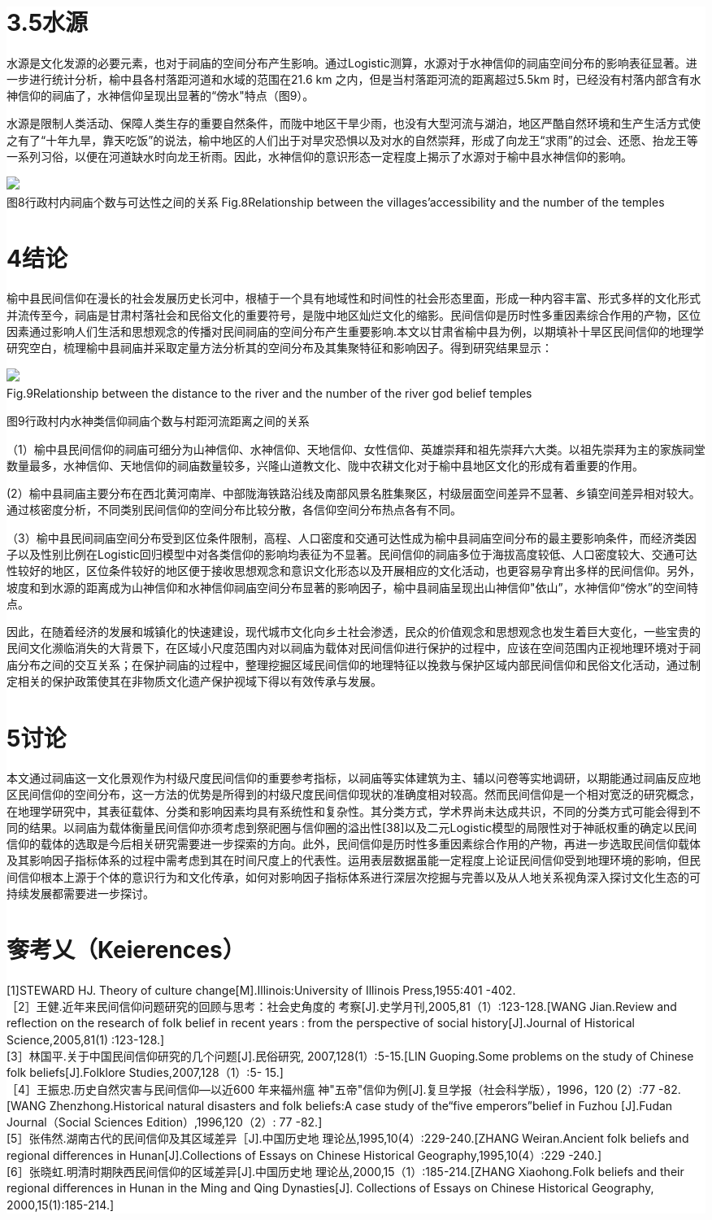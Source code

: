 # 3.5水源

水源是文化发源的必要元素，也对于祠庙的空间分布产生影响。通过Logistic测算，水源对于水神信仰的祠庙空间分布的影响表征显著。进一步进行统计分析，榆中县各村落距河道和水域的范围在$2 1 . 6 ~ \mathrm { k m }$ 之内，但是当村落距河流的距离超过5.5$\mathrm { k m }$ 时，已经没有村落内部含有水神信仰的祠庙了，水神信仰呈现出显著的“傍水"特点（图9）。

水源是限制人类活动、保障人类生存的重要自然条件，而陇中地区干旱少雨，也没有大型河流与湖泊，地区严酷自然环境和生产生活方式使之有了“十年九旱，靠天吃饭”的说法，榆中地区的人们出于对旱灾恐惧以及对水的自然崇拜，形成了向龙王“求雨”的过会、还愿、抬龙王等一系列习俗，以便在河道缺水时向龙王祈雨。因此，水神信仰的意识形态一定程度上揭示了水源对于榆中县水神信仰的影响。

![](images/5e778e1637bf191d6d9a1460ba09d77b624f019db43a0d0a5b345869fc26de1b.jpg)  
图8行政村内祠庙个数与可达性之间的关系 Fig.8Relationship between the villages’accessibility and the number of the temples

# 4结论

榆中县民间信仰在漫长的社会发展历史长河中，根植于一个具有地域性和时间性的社会形态里面，形成一种内容丰富、形式多样的文化形式并流传至今，祠庙是甘肃村落社会和民俗文化的重要符号，是陇中地区灿烂文化的缩影。民间信仰是历时性多重因素综合作用的产物，区位因素通过影响人们生活和思想观念的传播对民间祠庙的空间分布产生重要影响.本文以甘肃省榆中县为例，以期填补十旱区民间信仰的地理学研究空白，梳理榆中县祠庙并采取定量方法分析其的空间分布及其集聚特征和影响因子。得到研究结果显示：

![](images/d31915cb8f3e3d57dfa488dd79116b94479c5e1515ff25edd5e9f73dc6846d78.jpg)  
Fig.9Relationship between the distance to the river and the number of the river god belief temples

图9行政村内水神类信仰祠庙个数与村距河流距离之间的关系

（1）榆中县民间信仰的祠庙可细分为山神信仰、水神信仰、天地信仰、女性信仰、英雄崇拜和祖先崇拜六大类。以祖先崇拜为主的家族祠堂数量最多，水神信仰、天地信仰的祠庙数量较多，兴隆山道教文化、陇中农耕文化对于榆中县地区文化的形成有着重要的作用。

(2）榆中县祠庙主要分布在西北黄河南岸、中部陇海铁路沿线及南部风景名胜集聚区，村级层面空间差异不显著、乡镇空间差异相对较大。通过核密度分析，不同类别民间信仰的空间分布比较分散，各信仰空间分布热点各有不同。

（3）榆中县民间祠庙空间分布受到区位条件限制，高程、人口密度和交通可达性成为榆中县祠庙空间分布的最主要影响条件，而经济类因子以及性别比例在Logistic回归模型中对各类信仰的影响均表征为不显著。民间信仰的祠庙多位于海拔高度较低、人口密度较大、交通可达性较好的地区，区位条件较好的地区便于接收思想观念和意识文化形态以及开展相应的文化活动，也更容易孕育出多样的民间信仰。另外，坡度和到水源的距离成为山神信仰和水神信仰祠庙空间分布显著的影响因子，榆中县祠庙呈现出山神信仰"依山”，水神信仰“傍水”的空间特点。

因此，在随着经济的发展和城镇化的快速建设，现代城市文化向乡土社会渗透，民众的价值观念和思想观念也发生着巨大变化，一些宝贵的民间文化濒临消失的大背景下，在区域小尺度范围内对以祠庙为载体对民间信仰进行保护的过程中，应该在空间范围内正视地理环境对于祠庙分布之间的交互关系；在保护祠庙的过程中，整理挖掘区域民间信仰的地理特征以挽救与保护区域内部民间信仰和民俗文化活动，通过制定相关的保护政策使其在非物质文化遗产保护视域下得以有效传承与发展。

# 5讨论

本文通过祠庙这一文化景观作为村级尺度民间信仰的重要参考指标，以祠庙等实体建筑为主、辅以问卷等实地调研，以期能通过祠庙反应地区民间信仰的空间分布，这一方法的优势是所得到的村级尺度民间信仰现状的准确度相对较高。然而民间信仰是一个相对宽泛的研究概念，在地理学研究中，其表征载体、分类和影响因素均具有系统性和复杂性。其分类方式，学术界尚未达成共识，不同的分类方式可能会得到不同的结果。以祠庙为载体衡量民间信仰亦须考虑到祭祀圈与信仰圈的溢出性[38]以及二元Logistic模型的局限性对于神祇权重的确定以民间信仰的载体的选取是今后相关研究需要进一步探索的方向。此外，民间信仰是历时性多重因素综合作用的产物，再进一步选取民间信仰载体及其影响因子指标体系的过程中需考虑到其在时间尺度上的代表性。运用表层数据虽能一定程度上论证民间信仰受到地理环境的影响，但民间信仰根本上源于个体的意识行为和文化传承，如何对影响因子指标体系进行深层次挖掘与完善以及从人地关系视角深入探讨文化生态的可持续发展都需要进一步探讨。

# 奓考乂（Keierences）

[1]STEWARD HJ. Theory of culture change[M].Illinois:University of Illinois Press,1955:401 -402.   
［2］王健.近年来民间信仰问题研究的回顾与思考：社会史角度的 考察[J].史学月刊,2005,81（1）:123-128.[WANG Jian.Review and reflection on the research of folk belief in recent years : from the perspective of social history[J].Journal of Historical Science,2005,81(1) :123-128.]   
[3］林国平.关于中国民间信仰研究的几个问题[J].民俗研究, 2007,128(1）:5-15.[LIN Guoping.Some problems on the study of Chinese folk beliefs[J].Folklore Studies,2007,128（1）:5- 15.]   
［4］王振忠.历史自然灾害与民间信仰—以近600 年来福州瘟 神"五帝"信仰为例[J].复旦学报（社会科学版），1996，120 (2）:77 -82.[WANG Zhenzhong.Historical natural disasters and folk beliefs:A case study of the“five emperors”belief in Fuzhou [J].Fudan Journal（Social Sciences Edition）,1996,120（2）: 77 -82.]   
[5］张伟然.湖南古代的民间信仰及其区域差异［J].中国历史地 理论丛,1995,10(4）:229-240.[ZHANG Weiran.Ancient folk beliefs and regional differences in Hunan[J].Collections of Essays on Chinese Historical Geography,1995,10(4）:229 -240.]   
[6］张晓虹.明清时期陕西民间信仰的区域差异[J].中国历史地 理论丛,2000,15（1）:185-214.[ZHANG Xiaohong.Folk beliefs and their regional differences in Hunan in the Ming and Qing Dynasties[J]. Collections of Essays on Chinese Historical Geography, 2000,15(1):185-214.]   